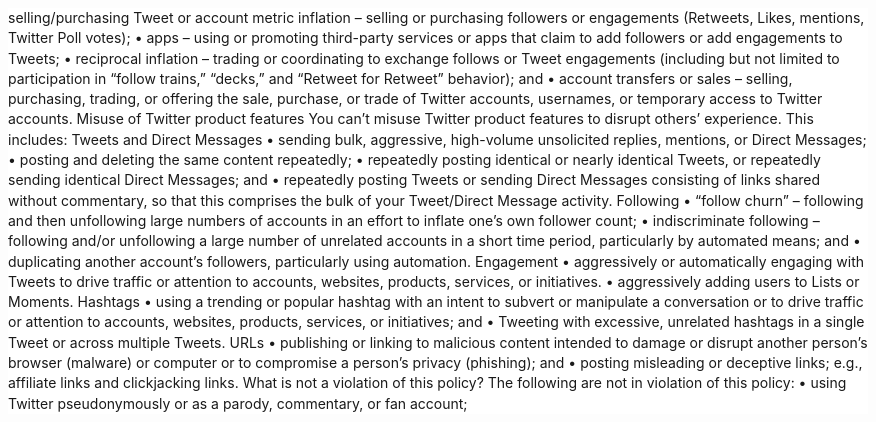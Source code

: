 selling/purchasing Tweet or account metric inflation – selling or purchasing followers or engagements 
(Retweets, Likes, mentions, Twitter Poll votes); 
• 
apps – using or promoting third-party services or apps that claim to add followers or add engagements 
to Tweets; 
• 
reciprocal inflation – trading or coordinating to exchange follows or Tweet engagements (including but 
not limited to participation in “follow trains,” “decks,” and “Retweet for Retweet” behavior); and 
• 
account transfers or sales – selling, purchasing, trading, or offering the sale, purchase, or trade of Twitter 
accounts, usernames, or temporary access to Twitter accounts. 
Misuse of Twitter product features 
You can’t misuse Twitter product features to disrupt others’ experience. This includes: 
Tweets and Direct Messages 
• 
sending bulk, aggressive, high-volume unsolicited replies, mentions, or Direct Messages; 
• 
posting and deleting the same content repeatedly; 
• 
repeatedly posting identical or nearly identical Tweets, or repeatedly sending identical Direct Messages; 
and 
• 
repeatedly posting Tweets or sending Direct Messages consisting of links shared without commentary, 
so that this comprises the bulk of your Tweet/Direct Message activity. 
Following 
• 
“follow churn” – following and then unfollowing large numbers of accounts in an effort to inflate one’s 
own follower count; 
• 
indiscriminate following – following and/or unfollowing a large number of unrelated accounts in a short 
time period, particularly by automated means; and 
• 
duplicating another account’s followers, particularly using automation. 
Engagement 
• 
aggressively or automatically engaging with Tweets to drive traffic or attention to accounts, websites, 
products, services, or initiatives. 
• 
aggressively adding users to Lists or Moments. 
Hashtags 
• 
using a trending or popular hashtag with an intent to subvert or manipulate a conversation or to drive 
traffic or attention to accounts, websites, products, services, or initiatives; and 
• 
Tweeting with excessive, unrelated hashtags in a single Tweet or across multiple Tweets. 
URLs 
• 
publishing or linking to malicious content intended to damage or disrupt another person’s browser 
(malware) or computer or to compromise a person’s privacy (phishing); and 
• 
posting misleading or deceptive links; e.g., affiliate links and clickjacking links. 
What is not a violation of this policy? 
The following are not in violation of this policy: 
• 
using Twitter pseudonymously or as a parody, commentary, or fan account; 